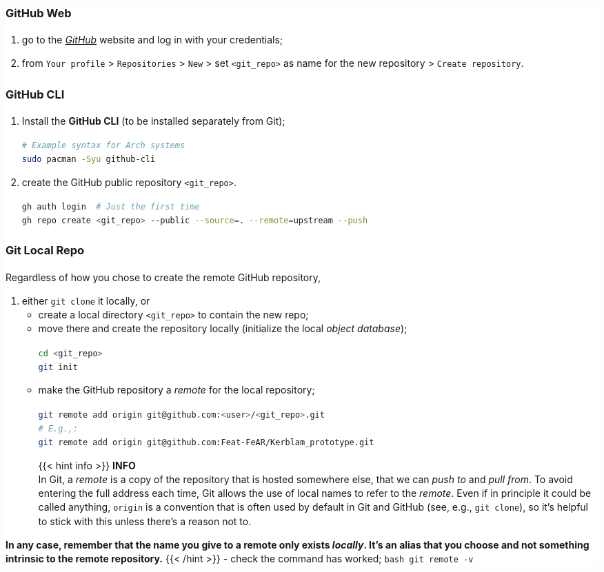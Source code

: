 ### GitHub Web
1. go to the
    [_GitHub_](https://github.com/)
    website and log in with your credentials;

1. from `Your profile` > `Repositories` > `New` > set `<git_repo>` as name for
    the new repository > `Create repository`.

### GitHub CLI
1. Install the __GitHub CLI__ (to be installed separately from Git);
    ```bash
    # Example syntax for Arch systems
    sudo pacman -Syu github-cli
    ```

1. create the GitHub public repository `<git_repo>`.
    ```bash
    gh auth login  # Just the first time
    gh repo create <git_repo> --public --source=. --remote=upstream --push
    ```

### Git Local Repo
Regardless of how you chose to create the remote GitHub repository,

1. either `git clone` it locally, or
    - create a local directory `<git_repo>` to contain the new repo;
    - move there and create the repository locally (initialize the local
        _object database_);
        ```bash
        cd <git_repo>
        git init
        ```
    - make the GitHub repository a _remote_ for the local repository;
        ```bash
        git remote add origin git@github.com:<user>/<git_repo>.git
        # E.g.,:
        git remote add origin git@github.com:Feat-FeAR/Kerblam_prototype.git
        ```
        {{< hint info >}}
__INFO__  
In Git, a _remote_ is a copy of the repository that is hosted somewhere else,
that we can _push to_ and _pull from_. To avoid entering the full address each
time, Git allows the use of local names to refer to the _remote_. Even if in
principle it could be called anything, `origin` is a convention that is often
used by default in Git and GitHub (see, e.g., `git clone`), so it’s helpful to
stick with this unless there’s a reason not to.

__In any case, remember that the name you give to a remote only exists
_locally_. It’s an alias that you choose and not something intrinsic to the
remote repository.__
        {{< /hint >}}
    - check the command has worked;
        ```bash
         git remote -v
        ```
